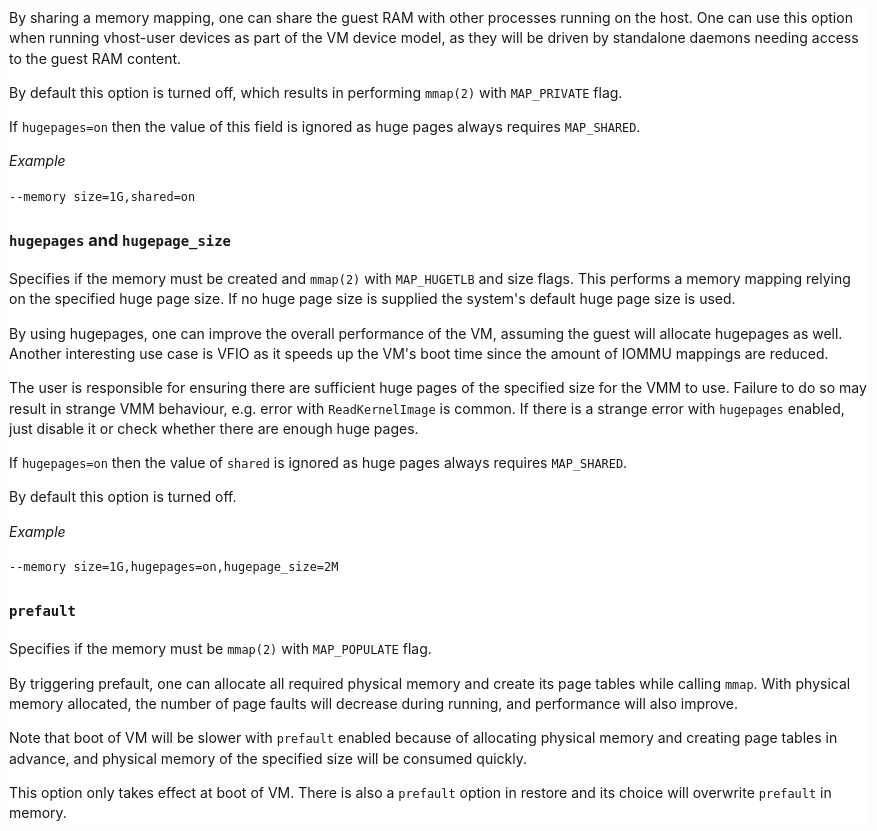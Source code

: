 By sharing a memory mapping, one can share the guest RAM with other processes
running on the host. One can use this option when running vhost-user devices
as part of the VM device model, as they will be driven by standalone daemons
needing access to the guest RAM content.

By default this option is turned off, which results in performing `mmap(2)`
with `MAP_PRIVATE` flag.

If `hugepages=on` then the value of this field is ignored as huge pages always
requires `MAP_SHARED`.

_Example_

```
--memory size=1G,shared=on
```

### `hugepages` and `hugepage_size`

Specifies if the memory must be created and `mmap(2)` with `MAP_HUGETLB` and size
flags. This performs a memory mapping relying on the specified huge page size.
If no huge page size is supplied the system's default huge page size is used.

By using hugepages, one can improve the overall performance of the VM, assuming
the guest will allocate hugepages as well. Another interesting use case is VFIO
as it speeds up the VM's boot time since the amount of IOMMU mappings are
reduced.

The user is responsible for ensuring there are sufficient huge pages of the
specified size for the VMM to use. Failure to do so may result in strange VMM
behaviour, e.g. error with `ReadKernelImage` is common. If there is a strange
error with `hugepages` enabled, just disable it or check whether there are enough
huge pages.

If `hugepages=on` then the value of `shared` is ignored as huge pages always
requires `MAP_SHARED`.

By default this option is turned off.

_Example_

```
--memory size=1G,hugepages=on,hugepage_size=2M
```

### `prefault`

Specifies if the memory must be `mmap(2)` with `MAP_POPULATE` flag.

By triggering prefault, one can allocate all required physical memory and create
its page tables while calling `mmap`. With physical memory allocated, the number
of page faults will decrease during running, and performance will also improve.

Note that boot of VM will be slower with `prefault` enabled because of allocating
physical memory and creating page tables in advance, and physical memory of the
specified size will be consumed quickly.

This option only takes effect at boot of VM. There is also a `prefault` option in
restore and its choice will overwrite `prefault` in memory.
